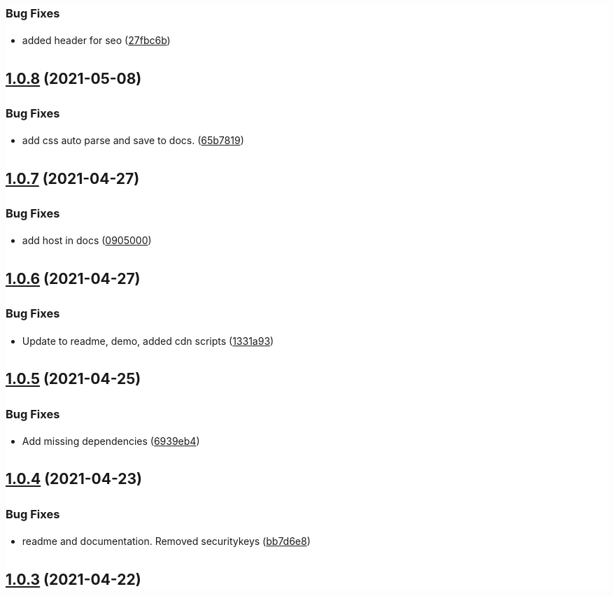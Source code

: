 
### Bug Fixes

* added header for seo ([27fbc6b](https://github.com/CoCreate-app/CoCreate-social-share/commit/27fbc6ba1c04e0e1871ee8b9028c57af44b0adb6))

## [1.0.8](https://github.com/CoCreate-app/CoCreate-social-share/compare/v1.0.7...v1.0.8) (2021-05-08)


### Bug Fixes

* add css auto parse and save to docs. ([65b7819](https://github.com/CoCreate-app/CoCreate-social-share/commit/65b781944bd98e80cc2a590ddf85850ee32c2d91))

## [1.0.7](https://github.com/CoCreate-app/CoCreate-social-share/compare/v1.0.6...v1.0.7) (2021-04-27)


### Bug Fixes

* add host in docs ([0905000](https://github.com/CoCreate-app/CoCreate-social-share/commit/09050008944d3d73b7df0ac8ee42483b1d3579f1))

## [1.0.6](https://github.com/CoCreate-app/CoCreate-social-share/compare/v1.0.5...v1.0.6) (2021-04-27)


### Bug Fixes

* Update to readme, demo, added cdn scripts ([1331a93](https://github.com/CoCreate-app/CoCreate-social-share/commit/1331a93ce7e24d98a0c531bc34e70a526a7f8bdb))

## [1.0.5](https://github.com/CoCreate-app/CoCreate-social-share/compare/v1.0.4...v1.0.5) (2021-04-25)


### Bug Fixes

* Add missing dependencies ([6939eb4](https://github.com/CoCreate-app/CoCreate-social-share/commit/6939eb4e5f859b194751ec972a53d8878a73471b))

## [1.0.4](https://github.com/CoCreate-app/CoCreate-social-share/compare/v1.0.3...v1.0.4) (2021-04-23)


### Bug Fixes

* readme and documentation. Removed securitykeys ([bb7d6e8](https://github.com/CoCreate-app/CoCreate-social-share/commit/bb7d6e84bccd42722c5db93f93021a5700a00013))

## [1.0.3](https://github.com/CoCreate-app/CoCreate-social-share/compare/v1.0.2...v1.0.3) (2021-04-22)

